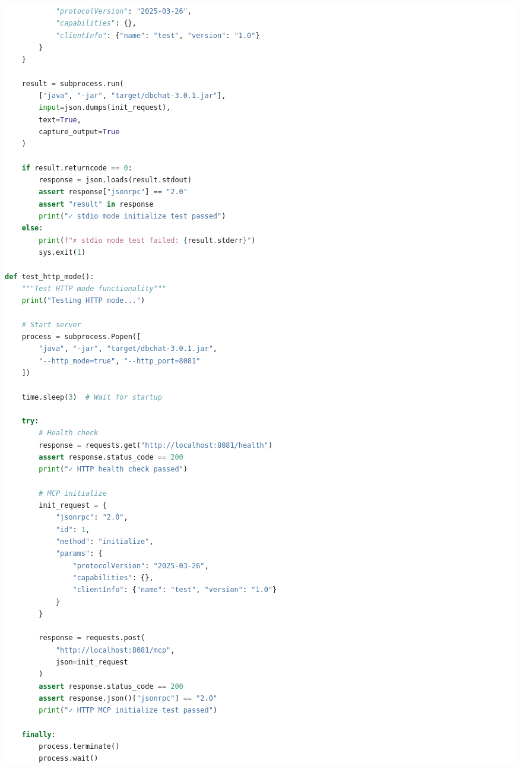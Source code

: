 ```python
            "protocolVersion": "2025-03-26",
            "capabilities": {},
            "clientInfo": {"name": "test", "version": "1.0"}
        }
    }
    
    result = subprocess.run(
        ["java", "-jar", "target/dbchat-3.0.1.jar"],
        input=json.dumps(init_request),
        text=True,
        capture_output=True
    )
    
    if result.returncode == 0:
        response = json.loads(result.stdout)
        assert response["jsonrpc"] == "2.0"
        assert "result" in response
        print("✓ stdio mode initialize test passed")
    else:
        print(f"✗ stdio mode test failed: {result.stderr}")
        sys.exit(1)

def test_http_mode():
    """Test HTTP mode functionality"""
    print("Testing HTTP mode...")
    
    # Start server
    process = subprocess.Popen([
        "java", "-jar", "target/dbchat-3.0.1.jar", 
        "--http_mode=true", "--http_port=8081"
    ])
    
    time.sleep(3)  # Wait for startup
    
    try:
        # Health check
        response = requests.get("http://localhost:8081/health")
        assert response.status_code == 200
        print("✓ HTTP health check passed")
        
        # MCP initialize
        init_request = {
            "jsonrpc": "2.0",
            "id": 1,
            "method": "initialize",
            "params": {
                "protocolVersion": "2025-03-26",
                "capabilities": {},
                "clientInfo": {"name": "test", "version": "1.0"}
            }
        }
        
        response = requests.post(
            "http://localhost:8081/mcp",
            json=init_request
        )
        assert response.status_code == 200
        assert response.json()["jsonrpc"] == "2.0"
        print("✓ HTTP MCP initialize test passed")
        
    finally:
        process.terminate()
        process.wait()
```